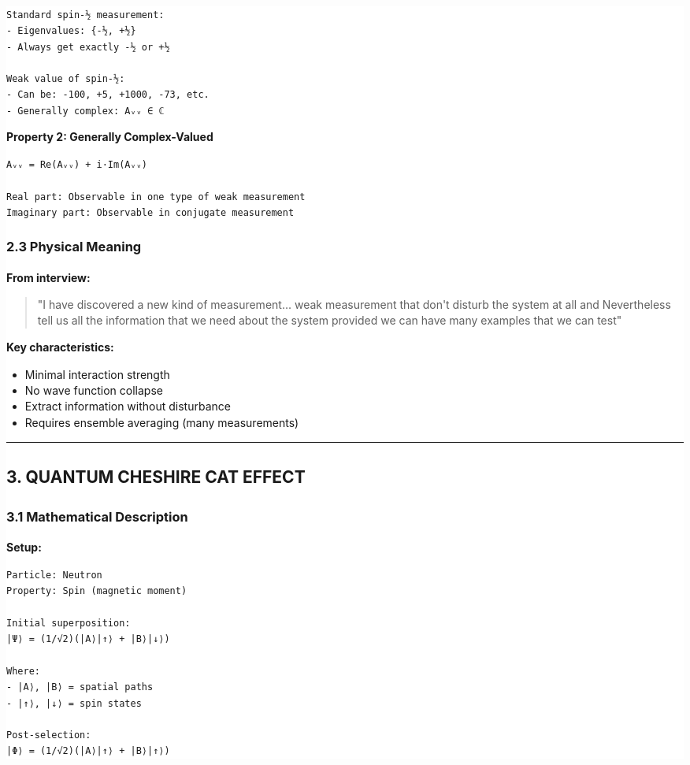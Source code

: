 ```
Standard spin-½ measurement:
- Eigenvalues: {-½, +½}
- Always get exactly -½ or +½

Weak value of spin-½:
- Can be: -100, +5, +1000, -73, etc.
- Generally complex: Aᵥᵥ ∈ ℂ
```

**Property 2: Generally Complex-Valued**

```
Aᵥᵥ = Re(Aᵥᵥ) + i·Im(Aᵥᵥ)

Real part: Observable in one type of weak measurement
Imaginary part: Observable in conjugate measurement
```

### 2.3 Physical Meaning

**From interview:**
> "I have discovered a new kind of measurement... weak measurement that don't disturb the system at all and Nevertheless tell us all the information that we need about the system provided we can have many examples that we can test"

**Key characteristics:**
- Minimal interaction strength
- No wave function collapse
- Extract information without disturbance
- Requires ensemble averaging (many measurements)

---

## 3. QUANTUM CHESHIRE CAT EFFECT

### 3.1 Mathematical Description

**Setup:**
```
Particle: Neutron
Property: Spin (magnetic moment)

Initial superposition:
|Ψ⟩ = (1/√2)(|A⟩|↑⟩ + |B⟩|↓⟩)

Where:
- |A⟩, |B⟩ = spatial paths
- |↑⟩, |↓⟩ = spin states

Post-selection:
|Φ⟩ = (1/√2)(|A⟩|↑⟩ + |B⟩|↑⟩)
```
